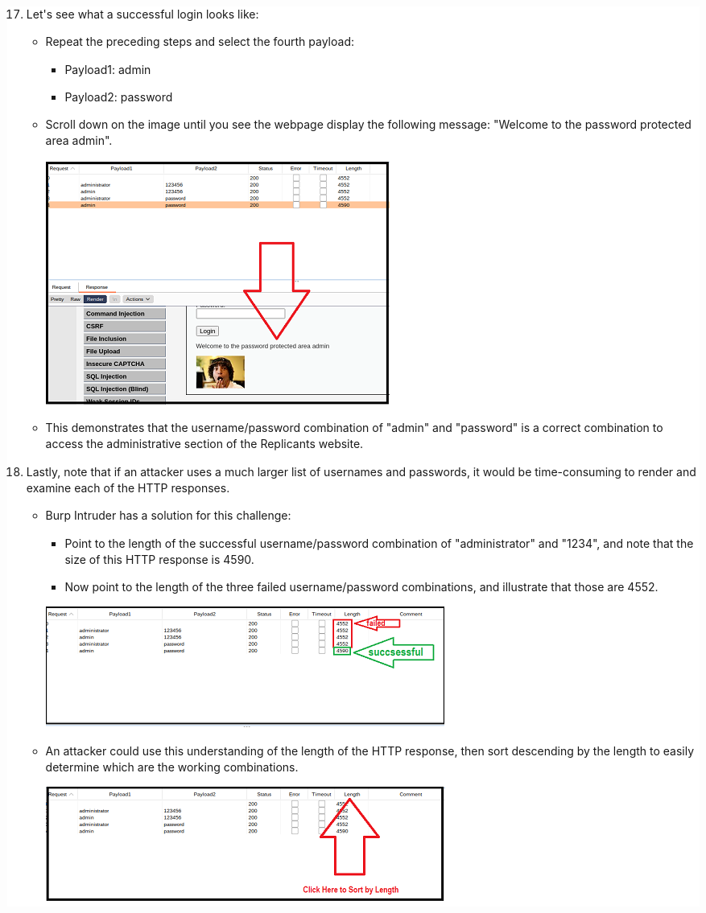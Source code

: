 17. Let's see what a successful login looks like:

    - Repeat the preceding steps and select the fourth payload:

      - Payload1: admin

      - Payload2: password

    - Scroll down on the image until you see the webpage display the following message: "Welcome to the password protected area admin".
     
       ![A red arrow points to the message "Welcome to the password protected area admin" on the webpage.](Images/bruteforce18.png) 
 
    - This demonstrates that the username/password combination of "admin" and "password" is a correct combination to access the administrative section of the Replicants website.

18. Lastly, note that if an attacker uses a much larger list of usernames and passwords, it would be time-consuming to render and examine each of the HTTP responses.

    - Burp Intruder has a solution for this challenge:
  
      - Point to the length of the successful username/password combination of "administrator" and "1234", and note that the size of this HTTP response is 4590.
    
      - Now point to the length of the three failed username/password combinations, and illustrate that those are 4552.
     
      ![In the Results panel, a green arrow points to the successful length of 4590, and a red arrow points to the failed length of 4552.](Images/bruteforce19.png) 
     
    - An attacker could use this understanding of the length of the HTTP response, then sort descending by the length to easily determine which are the working combinations.

        ![A red arrow indicates, "Click here to sort by length," pointing at the Length column of the Results panel.](Images/bruteforce20.png) 

